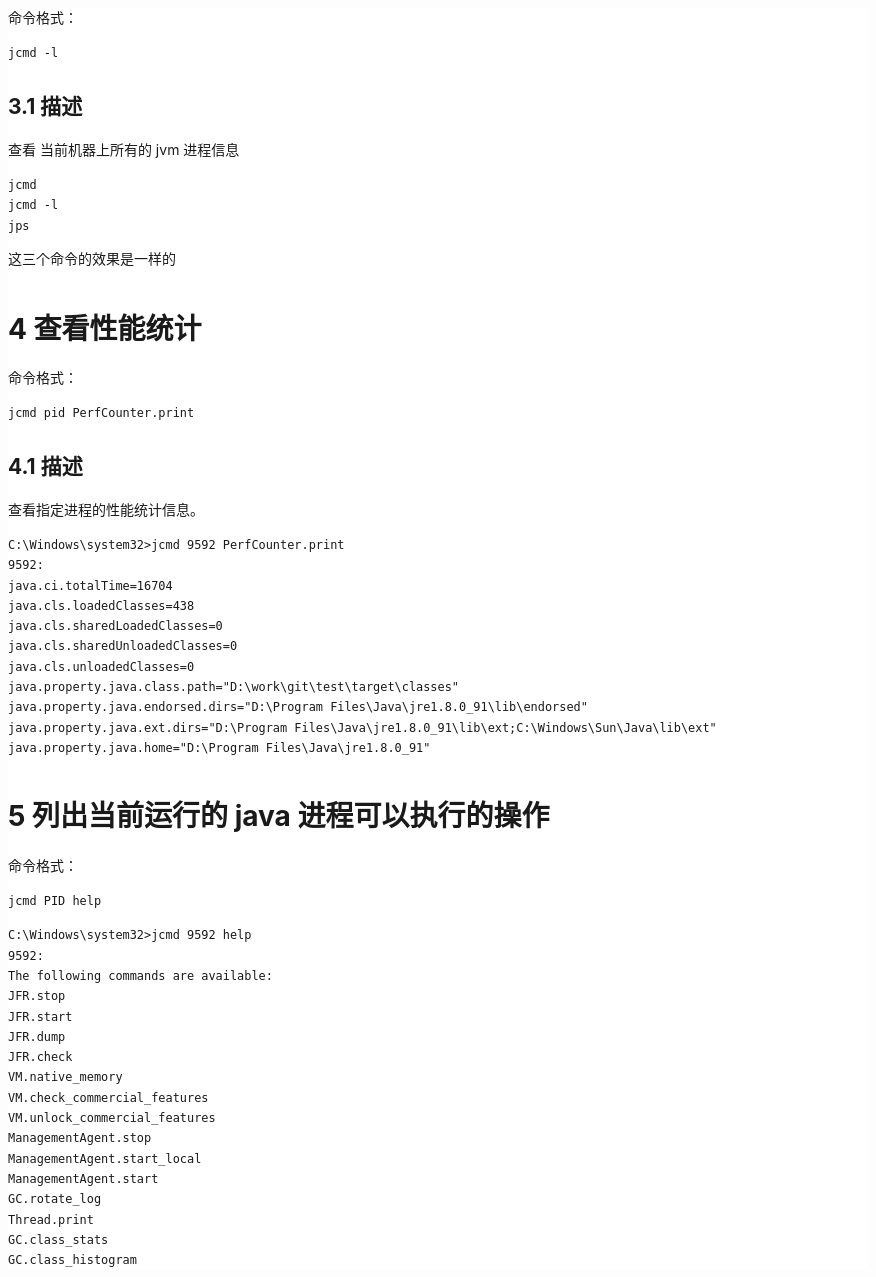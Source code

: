 命令格式：
```
jcmd -l
```

## 3.1 描述

查看 当前机器上所有的 jvm 进程信息
```
jcmd 
jcmd -l
jps
```
这三个命令的效果是一样的

# 4 查看性能统计

命令格式：
```
jcmd pid PerfCounter.print
```

## 4.1 描述

查看指定进程的性能统计信息。
```
C:\Windows\system32>jcmd 9592 PerfCounter.print
9592:
java.ci.totalTime=16704
java.cls.loadedClasses=438
java.cls.sharedLoadedClasses=0
java.cls.sharedUnloadedClasses=0
java.cls.unloadedClasses=0
java.property.java.class.path="D:\work\git\test\target\classes"
java.property.java.endorsed.dirs="D:\Program Files\Java\jre1.8.0_91\lib\endorsed"
java.property.java.ext.dirs="D:\Program Files\Java\jre1.8.0_91\lib\ext;C:\Windows\Sun\Java\lib\ext"
java.property.java.home="D:\Program Files\Java\jre1.8.0_91"
```

# 5 列出当前运行的 java 进程可以执行的操作

命令格式：
```
jcmd PID help
```

```
C:\Windows\system32>jcmd 9592 help
9592:
The following commands are available:
JFR.stop
JFR.start
JFR.dump
JFR.check
VM.native_memory
VM.check_commercial_features
VM.unlock_commercial_features
ManagementAgent.stop
ManagementAgent.start_local
ManagementAgent.start
GC.rotate_log
Thread.print
GC.class_stats
GC.class_histogram
```
